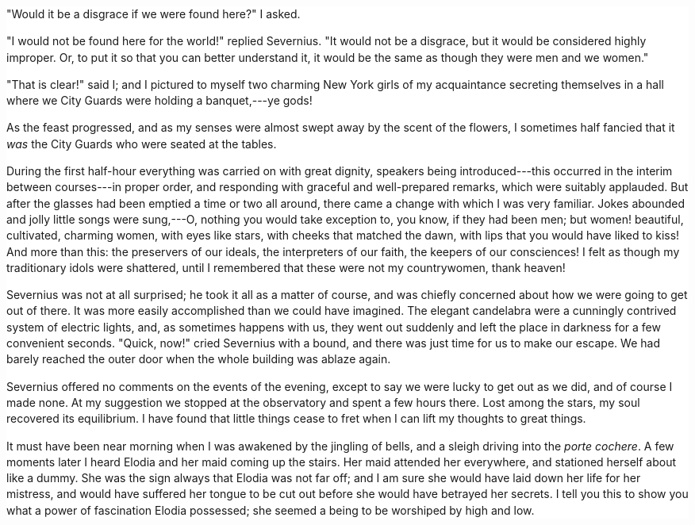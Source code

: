"Would it be a disgrace if we were found here?" I asked.

"I would not be found here for the world!" replied Severnius. "It would
not be a disgrace, but it would be considered highly improper. Or, to
put it so that you can better understand it, it would be the same as
though they were men and we women."

"That is clear!" said I; and I pictured to myself two charming New York
girls of my acquaintance secreting themselves in a hall where we City
Guards were holding a banquet,---ye gods!



As the feast progressed, and as my senses were almost swept away by the
scent of the flowers, I sometimes half fancied that it *was* the City
Guards who were seated at the tables.

During the first half-hour everything was carried on with great dignity,
speakers being introduced---this occurred in the interim between
courses---in proper order, and responding with graceful and
well-prepared remarks, which were suitably applauded. But after the
glasses had been emptied a time or two all around, there came a change
with which I was very familiar. Jokes abounded and jolly little songs
were sung,---O, nothing you would take exception to, you know, if they
had been men; but women! beautiful, cultivated, charming women, with
eyes like stars, with cheeks that matched the dawn, with lips that you
would have liked to kiss! And more than this: the preservers of our
ideals, the interpreters of our faith, the keepers of our consciences! I
felt as though my traditionary idols were shattered, until I
remembered that these were not my
countrywomen, thank heaven!

Severnius was not at all surprised; he took it all as a matter of
course, and was chiefly concerned about how we were going to get out of
there. It was more easily accomplished than we could have imagined. The
elegant candelabra were a cunningly contrived system of electric lights,
and, as sometimes happens with us, they went out suddenly and left the
place in darkness for a few convenient seconds. "Quick, now!" cried
Severnius with a bound, and there was just time for us to make our
escape. We had barely reached the outer door when the whole building was
ablaze again.

Severnius offered no comments on the events of the evening, except to
say we were lucky to get out as we did, and of course I made none. At my
suggestion we stopped at the observatory and spent a few hours there.
Lost among the stars, my soul recovered its equilibrium. I have found
that little things cease to fret when I can lift my thoughts to great
things.

It must have been near morning when I
was awakened by the jingling of bells, and a sleigh driving into the
*porte cochere*. A few moments later I heard Elodia and her maid coming
up the stairs. Her maid attended her everywhere, and stationed herself
about like a dummy. She was the sign always that Elodia was not far off;
and I am sure she would have laid down her life for her mistress, and
would have suffered her tongue to be cut out before she would have
betrayed her secrets. I tell you this to show you what a power of
fascination Elodia possessed; she seemed a being to be worshiped by high
and low.
